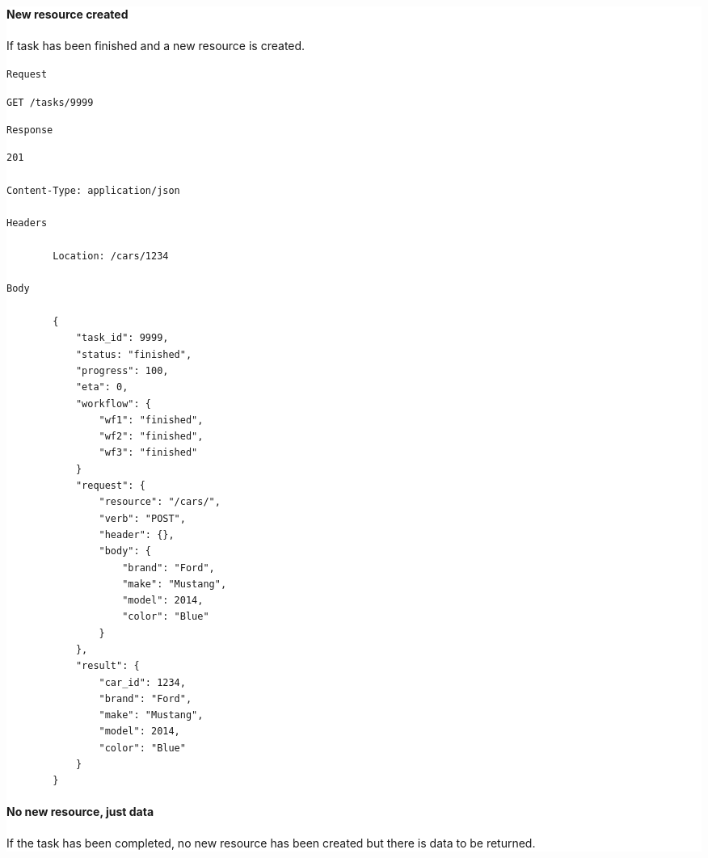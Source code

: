 
#### New resource created

If task has been finished and a new resource is created.

`Request`

    GET /tasks/9999


`Response`

    201
    
    Content-Type: application/json
    
    Headers
        
            Location: /cars/1234

    Body

            {
                "task_id": 9999,
                "status: "finished",
                "progress": 100,
                "eta": 0,
                "workflow": {
                    "wf1": "finished",
                    "wf2": "finished",
                    "wf3": "finished"
                }
                "request": {
                    "resource": "/cars/",
                    "verb": "POST",
                    "header": {},
                    "body": {
                        "brand": "Ford",
                        "make": "Mustang",
                        "model": 2014,
                        "color": "Blue"
                    }
                },
                "result": {
                    "car_id": 1234,
                    "brand": "Ford",
                    "make": "Mustang",
                    "model": 2014,
                    "color": "Blue"
                }
            }



#### No new resource, just data

If the task has been completed, no new resource has been created but there is data to be returned.
